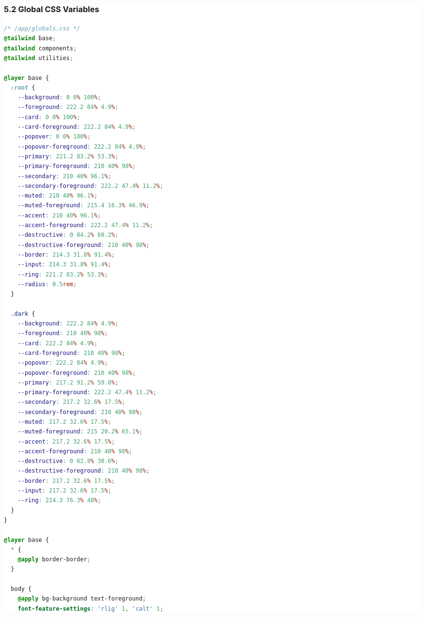 ### 5.2 Global CSS Variables

```css
/* /app/globals.css */
@tailwind base;
@tailwind components;
@tailwind utilities;

@layer base {
  :root {
    --background: 0 0% 100%;
    --foreground: 222.2 84% 4.9%;
    --card: 0 0% 100%;
    --card-foreground: 222.2 84% 4.9%;
    --popover: 0 0% 100%;
    --popover-foreground: 222.2 84% 4.9%;
    --primary: 221.2 83.2% 53.3%;
    --primary-foreground: 210 40% 98%;
    --secondary: 210 40% 96.1%;
    --secondary-foreground: 222.2 47.4% 11.2%;
    --muted: 210 40% 96.1%;
    --muted-foreground: 215.4 16.3% 46.9%;
    --accent: 210 40% 96.1%;
    --accent-foreground: 222.2 47.4% 11.2%;
    --destructive: 0 84.2% 60.2%;
    --destructive-foreground: 210 40% 98%;
    --border: 214.3 31.8% 91.4%;
    --input: 214.3 31.8% 91.4%;
    --ring: 221.2 83.2% 53.3%;
    --radius: 0.5rem;
  }

  .dark {
    --background: 222.2 84% 4.9%;
    --foreground: 210 40% 98%;
    --card: 222.2 84% 4.9%;
    --card-foreground: 210 40% 98%;
    --popover: 222.2 84% 4.9%;
    --popover-foreground: 210 40% 98%;
    --primary: 217.2 91.2% 59.8%;
    --primary-foreground: 222.2 47.4% 11.2%;
    --secondary: 217.2 32.6% 17.5%;
    --secondary-foreground: 210 40% 98%;
    --muted: 217.2 32.6% 17.5%;
    --muted-foreground: 215 20.2% 65.1%;
    --accent: 217.2 32.6% 17.5%;
    --accent-foreground: 210 40% 98%;
    --destructive: 0 62.8% 30.6%;
    --destructive-foreground: 210 40% 98%;
    --border: 217.2 32.6% 17.5%;
    --input: 217.2 32.6% 17.5%;
    --ring: 224.3 76.3% 48%;
  }
}

@layer base {
  * {
    @apply border-border;
  }

  body {
    @apply bg-background text-foreground;
    font-feature-settings: 'rlig' 1, 'calt' 1;
```
